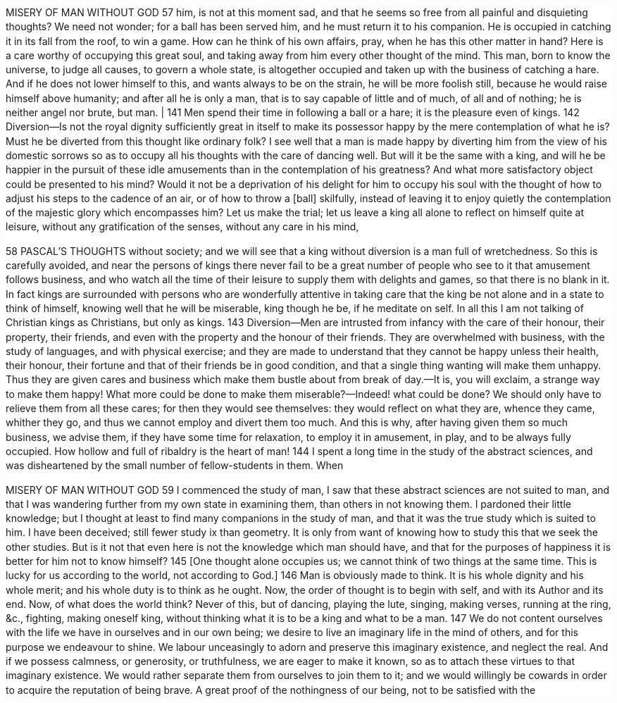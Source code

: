 MISERY OF MAN WITHOUT GOD 57 him, is not at this moment sad, and that he seems so free from all painful and disquieting thoughts? We need not wonder; for a ball has been served him, and he must return it to his companion. He is occupied in catching it in its fall from the roof, to win a game. How can he think of his own affairs, pray, when he has this other matter in hand? Here is a care worthy of occupying this great soul, and taking away from him every other thought of the mind. This man, born to know the universe, to judge all causes, to govern a whole state, is altogether occupied and taken up with the business of catching a hare. And if he does not lower himself to this, and wants always to be on the strain, he will be more foolish still, because he would raise himself above humanity; and after all he is only a man, that is to say capable of little and of much, of all and of nothing; he is neither angel nor brute, but man. | 141 Men spend their time in following a ball or a hare; it is the pleasure even of kings. 142 Diversion—Is not the royal dignity sufficiently great in itself to make its possessor happy by the mere contemplation of what he is? Must he be diverted from this thought like ordinary folk? I see well that a man is made happy by diverting him from the view of his domestic sorrows so as to occupy all his thoughts with the care of dancing well. But will it be the same with a king, and will he be happier in the pursuit of these idle amusements than in the contemplation of his greatness? And what more satisfactory object could be presented to his mind? Would it not be a deprivation of his delight for him to occupy his soul with the thought of how to adjust his steps to the cadence of an air, or of how to throw a [ball] skilfully, instead of leaving it to enjoy quietly the contemplation of the majestic glory which encompasses him? Let us make the trial; let us leave a king all alone to reflect on himself quite at leisure, without any gratification of the senses, without any care in his mind,

58 PASCAL’S THOUGHTS without society; and we will see that a king without diversion is a man full of wretchedness. So this is carefully avoided, and near the persons of kings there never fail to be a great number of people who see to it that amusement follows business, and who watch all the time of their leisure to supply them with delights and games, so that there is no blank in it. In fact kings are surrounded with persons who are wonderfully attentive in taking care that the king be not alone and in a state to think of himself, knowing well that he will be miserable, king though he be, if he meditate on self. In all this I am not talking of Christian kings as Christians, but only as kings. 143 Diversion—Men are intrusted from infancy with the care of their honour, their property, their friends, and even with the property and the honour of their friends. They are overwhelmed with business, with the study of languages, and with physical exercise; and they are made to understand that they cannot be happy unless their health, their honour, their fortune and that of their friends be in good condition, and that a single thing wanting will make them unhappy. Thus they are given cares and business which make them bustle about from break of day.—It is, you will exclaim, a strange way to make them happy! What more could be done to make them miserable?—Indeed! what could be done? We should only have to relieve them from all these cares; for then they would see themselves: they would reflect on what they are, whence they came, whither they go, and thus we cannot employ and divert them too much. And this is why, after having given them so much business, we advise them, if they have some time for relaxation, to employ it in amusement, in play, and to be always fully occupied. How hollow and full of ribaldry is the heart of man! 144 I spent a long time in the study of the abstract sciences, and was disheartened by the small number of fellow-students in them. When

MISERY OF MAN WITHOUT GOD 59 I commenced the study of man, I saw that these abstract sciences are not suited to man, and that I was wandering further from my own state in examining them, than others in not knowing them. I pardoned their little knowledge; but I thought at least to find many companions in the study of man, and that it was the true study which is suited to him. I have been deceived; still fewer study ix than geometry. It is only from want of knowing how to study this that we seek the other studies. But is it not that even here is not the knowledge which man should have, and that for the purposes of happiness it is better for him not to know himself? 145 [One thought alone occupies us; we cannot think of two things at the same time. This is lucky for us according to the world, not according to God.] 146 Man is obviously made to think. It is his whole dignity and his whole merit; and his whole duty is to think as he ought. Now, the order of thought is to begin with self, and with its Author and its end. Now, of what does the world think? Never of this, but of dancing, playing the lute, singing, making verses, running at the ring, &c., fighting, making oneself king, without thinking what it is to be a king and what to be a man. 147 We do not content ourselves with the life we have in ourselves and in our own being; we desire to live an imaginary life in the mind of others, and for this purpose we endeavour to shine. We labour unceasingly to adorn and preserve this imaginary existence, and neglect the real. And if we possess calmness, or generosity, or truthfulness, we are eager to make it known, so as to attach these virtues to that imaginary existence. We would rather separate them from ourselves to join them to it; and we would willingly be cowards in order to acquire the reputation of being brave. A great proof of the nothingness of our being, not to be satisfied with the

